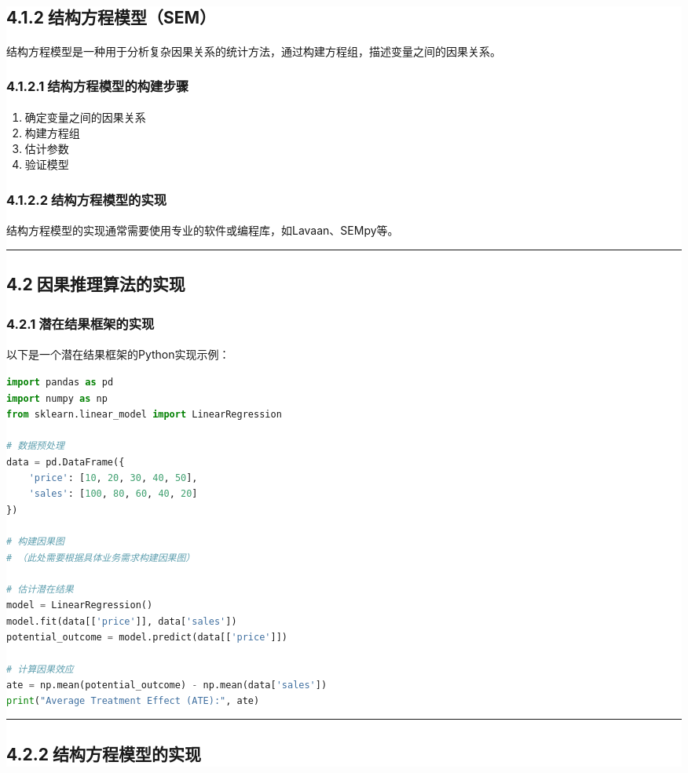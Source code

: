 ## 4.1.2 结构方程模型（SEM）

结构方程模型是一种用于分析复杂因果关系的统计方法，通过构建方程组，描述变量之间的因果关系。

### 4.1.2.1 结构方程模型的构建步骤

1. 确定变量之间的因果关系
2. 构建方程组
3. 估计参数
4. 验证模型

### 4.1.2.2 结构方程模型的实现

结构方程模型的实现通常需要使用专业的软件或编程库，如Lavaan、SEMpy等。

---

## 4.2 因果推理算法的实现

### 4.2.1 潜在结果框架的实现

以下是一个潜在结果框架的Python实现示例：

```python
import pandas as pd
import numpy as np
from sklearn.linear_model import LinearRegression

# 数据预处理
data = pd.DataFrame({
    'price': [10, 20, 30, 40, 50],
    'sales': [100, 80, 60, 40, 20]
})

# 构建因果图
# （此处需要根据具体业务需求构建因果图）

# 估计潜在结果
model = LinearRegression()
model.fit(data[['price']], data['sales'])
potential_outcome = model.predict(data[['price']])

# 计算因果效应
ate = np.mean(potential_outcome) - np.mean(data['sales'])
print("Average Treatment Effect (ATE):", ate)
```

---

## 4.2.2 结构方程模型的实现
